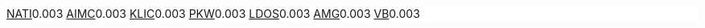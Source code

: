   <tr id="nati"><td><a href="http://stock.finance.sina.com.cn/usstock/quotes/NATI.html" target="_blank">NATI</a></td><td></td><td></td><td>0.003</td></tr>
  <tr id="aimc"><td><a href="http://stock.finance.sina.com.cn/usstock/quotes/AIMC.html" target="_blank">AIMC</a></td><td></td><td></td><td>0.003</td></tr>
  <tr id="klic"><td><a href="http://stock.finance.sina.com.cn/usstock/quotes/KLIC.html" target="_blank">KLIC</a></td><td></td><td></td><td>0.003</td></tr>
  <tr id="pkw"><td><a href="http://stock.finance.sina.com.cn/usstock/quotes/PKW.html" target="_blank">PKW</a></td><td></td><td></td><td>0.003</td></tr>
  <tr id="ldos"><td><a href="http://stock.finance.sina.com.cn/usstock/quotes/LDOS.html" target="_blank">LDOS</a></td><td></td><td></td><td>0.003</td></tr>
  <tr id="amg"><td><a href="http://stock.finance.sina.com.cn/usstock/quotes/AMG.html" target="_blank">AMG</a></td><td></td><td></td><td>0.003</td></tr>
  <tr id="vb"><td><a href="http://stock.finance.sina.com.cn/usstock/quotes/VB.html" target="_blank">VB</a></td><td></td><td></td><td>0.003</td></tr>
</table>
